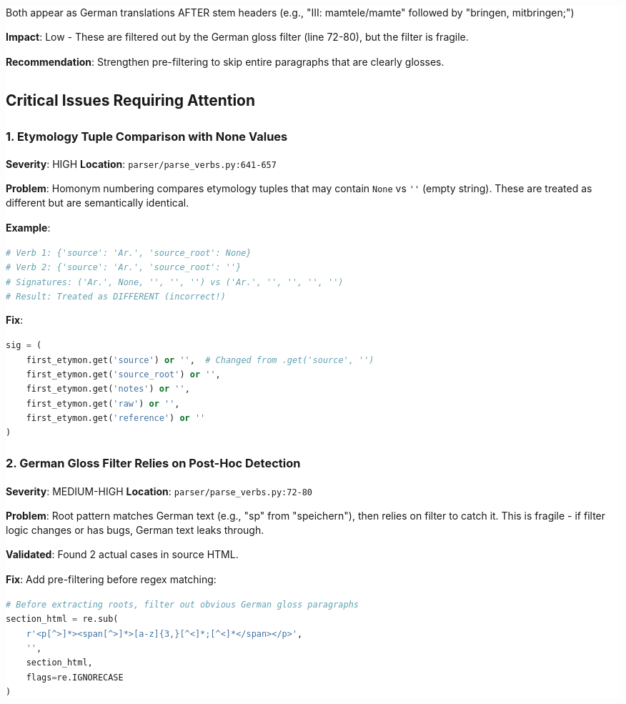 Both appear as German translations AFTER stem headers (e.g., "III: mamtele/mamte" followed by "bringen, mitbringen;")

**Impact**: Low - These are filtered out by the German gloss filter (line 72-80), but the filter is fragile.

**Recommendation**: Strengthen pre-filtering to skip entire paragraphs that are clearly glosses.

## Critical Issues Requiring Attention

### 1. Etymology Tuple Comparison with None Values
**Severity**: HIGH
**Location**: `parser/parse_verbs.py:641-657`

**Problem**: Homonym numbering compares etymology tuples that may contain `None` vs `''` (empty string). These are treated as different but are semantically identical.

**Example**:
```python
# Verb 1: {'source': 'Ar.', 'source_root': None}
# Verb 2: {'source': 'Ar.', 'source_root': ''}
# Signatures: ('Ar.', None, '', '', '') vs ('Ar.', '', '', '', '')
# Result: Treated as DIFFERENT (incorrect!)
```

**Fix**:
```python
sig = (
    first_etymon.get('source') or '',  # Changed from .get('source', '')
    first_etymon.get('source_root') or '',
    first_etymon.get('notes') or '',
    first_etymon.get('raw') or '',
    first_etymon.get('reference') or ''
)
```

### 2. German Gloss Filter Relies on Post-Hoc Detection
**Severity**: MEDIUM-HIGH
**Location**: `parser/parse_verbs.py:72-80`

**Problem**: Root pattern matches German text (e.g., "sp" from "speichern"), then relies on filter to catch it. This is fragile - if filter logic changes or has bugs, German text leaks through.

**Validated**: Found 2 actual cases in source HTML.

**Fix**: Add pre-filtering before regex matching:
```python
# Before extracting roots, filter out obvious German gloss paragraphs
section_html = re.sub(
    r'<p[^>]*><span[^>]*>[a-z]{3,}[^<]*;[^<]*</span></p>',
    '',
    section_html,
    flags=re.IGNORECASE
)
```
